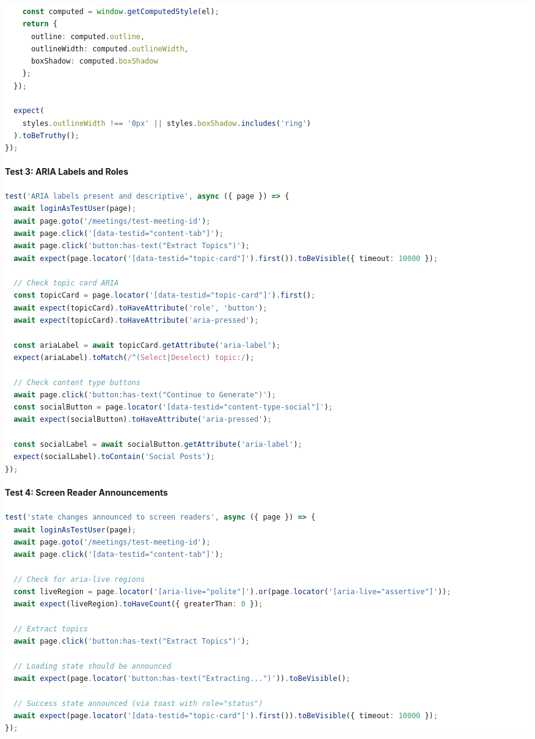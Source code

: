 ```typescript
    const computed = window.getComputedStyle(el);
    return {
      outline: computed.outline,
      outlineWidth: computed.outlineWidth,
      boxShadow: computed.boxShadow
    };
  });

  expect(
    styles.outlineWidth !== '0px' || styles.boxShadow.includes('ring')
  ).toBeTruthy();
});
```

#### Test 3: ARIA Labels and Roles
```typescript
test('ARIA labels present and descriptive', async ({ page }) => {
  await loginAsTestUser(page);
  await page.goto('/meetings/test-meeting-id');
  await page.click('[data-testid="content-tab"]');
  await page.click('button:has-text("Extract Topics")');
  await expect(page.locator('[data-testid="topic-card"]').first()).toBeVisible({ timeout: 10000 });

  // Check topic card ARIA
  const topicCard = page.locator('[data-testid="topic-card"]').first();
  await expect(topicCard).toHaveAttribute('role', 'button');
  await expect(topicCard).toHaveAttribute('aria-pressed');

  const ariaLabel = await topicCard.getAttribute('aria-label');
  expect(ariaLabel).toMatch(/^(Select|Deselect) topic:/);

  // Check content type buttons
  await page.click('button:has-text("Continue to Generate")');
  const socialButton = page.locator('[data-testid="content-type-social"]');
  await expect(socialButton).toHaveAttribute('aria-pressed');

  const socialLabel = await socialButton.getAttribute('aria-label');
  expect(socialLabel).toContain('Social Posts');
});
```

#### Test 4: Screen Reader Announcements
```typescript
test('state changes announced to screen readers', async ({ page }) => {
  await loginAsTestUser(page);
  await page.goto('/meetings/test-meeting-id');
  await page.click('[data-testid="content-tab"]');

  // Check for aria-live regions
  const liveRegion = page.locator('[aria-live="polite"]').or(page.locator('[aria-live="assertive"]'));
  await expect(liveRegion).toHaveCount({ greaterThan: 0 });

  // Extract topics
  await page.click('button:has-text("Extract Topics")');

  // Loading state should be announced
  await expect(page.locator('button:has-text("Extracting...")')).toBeVisible();

  // Success state announced (via toast with role="status")
  await expect(page.locator('[data-testid="topic-card"]').first()).toBeVisible({ timeout: 10000 });
});
```
